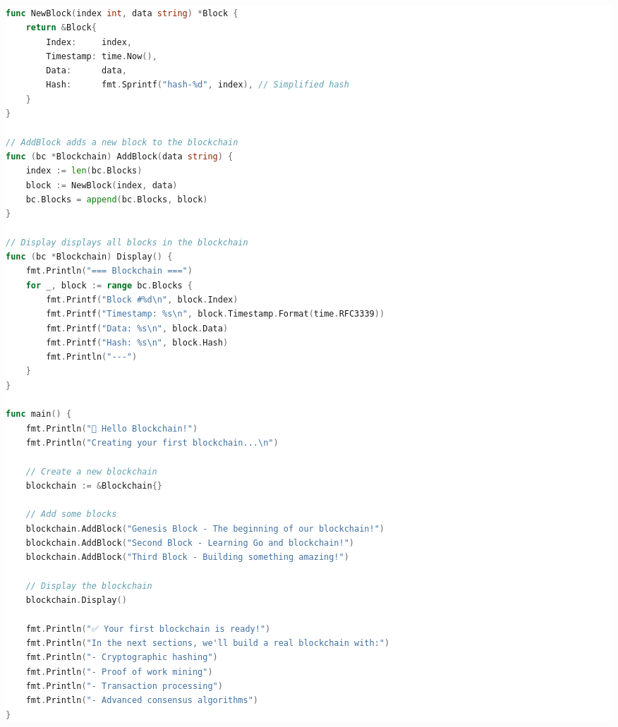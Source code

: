 ```go
func NewBlock(index int, data string) *Block {
    return &Block{
        Index:     index,
        Timestamp: time.Now(),
        Data:      data,
        Hash:      fmt.Sprintf("hash-%d", index), // Simplified hash
    }
}

// AddBlock adds a new block to the blockchain
func (bc *Blockchain) AddBlock(data string) {
    index := len(bc.Blocks)
    block := NewBlock(index, data)
    bc.Blocks = append(bc.Blocks, block)
}

// Display displays all blocks in the blockchain
func (bc *Blockchain) Display() {
    fmt.Println("=== Blockchain ===")
    for _, block := range bc.Blocks {
        fmt.Printf("Block #%d\n", block.Index)
        fmt.Printf("Timestamp: %s\n", block.Timestamp.Format(time.RFC3339))
        fmt.Printf("Data: %s\n", block.Data)
        fmt.Printf("Hash: %s\n", block.Hash)
        fmt.Println("---")
    }
}

func main() {
    fmt.Println("🚀 Hello Blockchain!")
    fmt.Println("Creating your first blockchain...\n")

    // Create a new blockchain
    blockchain := &Blockchain{}

    // Add some blocks
    blockchain.AddBlock("Genesis Block - The beginning of our blockchain!")
    blockchain.AddBlock("Second Block - Learning Go and blockchain!")
    blockchain.AddBlock("Third Block - Building something amazing!")

    // Display the blockchain
    blockchain.Display()

    fmt.Println("✅ Your first blockchain is ready!")
    fmt.Println("In the next sections, we'll build a real blockchain with:")
    fmt.Println("- Cryptographic hashing")
    fmt.Println("- Proof of work mining")
    fmt.Println("- Transaction processing")
    fmt.Println("- Advanced consensus algorithms")
}
```
